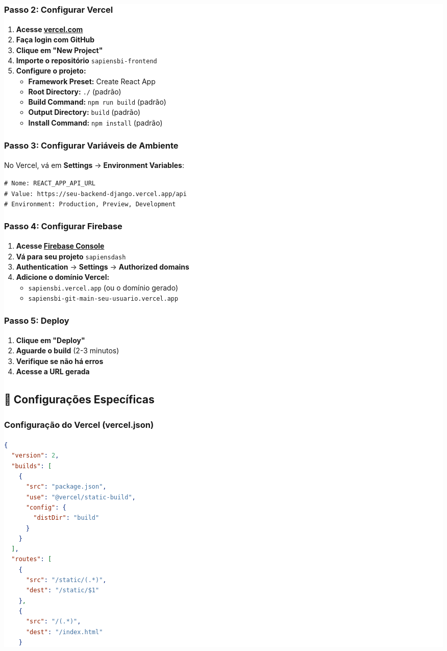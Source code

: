 ### **Passo 2: Configurar Vercel**

1. **Acesse [vercel.com](https://vercel.com)**
2. **Faça login com GitHub**
3. **Clique em "New Project"**
4. **Importe o repositório** `sapiensbi-frontend`
5. **Configure o projeto:**
   - **Framework Preset:** Create React App
   - **Root Directory:** `./` (padrão)
   - **Build Command:** `npm run build` (padrão)
   - **Output Directory:** `build` (padrão)
   - **Install Command:** `npm install` (padrão)

### **Passo 3: Configurar Variáveis de Ambiente**

No Vercel, vá em **Settings** → **Environment Variables**:

```env
# Nome: REACT_APP_API_URL
# Value: https://seu-backend-django.vercel.app/api
# Environment: Production, Preview, Development
```

### **Passo 4: Configurar Firebase**

1. **Acesse [Firebase Console](https://console.firebase.google.com/)**
2. **Vá para seu projeto** `sapiensdash`
3. **Authentication** → **Settings** → **Authorized domains**
4. **Adicione o domínio Vercel:**
   - `sapiensbi.vercel.app` (ou o domínio gerado)
   - `sapiensbi-git-main-seu-usuario.vercel.app`

### **Passo 5: Deploy**

1. **Clique em "Deploy"**
2. **Aguarde o build** (2-3 minutos)
3. **Verifique se não há erros**
4. **Acesse a URL gerada**

## 🔧 **Configurações Específicas**

### **Configuração do Vercel (vercel.json)**

```json
{
  "version": 2,
  "builds": [
    {
      "src": "package.json",
      "use": "@vercel/static-build",
      "config": {
        "distDir": "build"
      }
    }
  ],
  "routes": [
    {
      "src": "/static/(.*)",
      "dest": "/static/$1"
    },
    {
      "src": "/(.*)",
      "dest": "/index.html"
    }
```